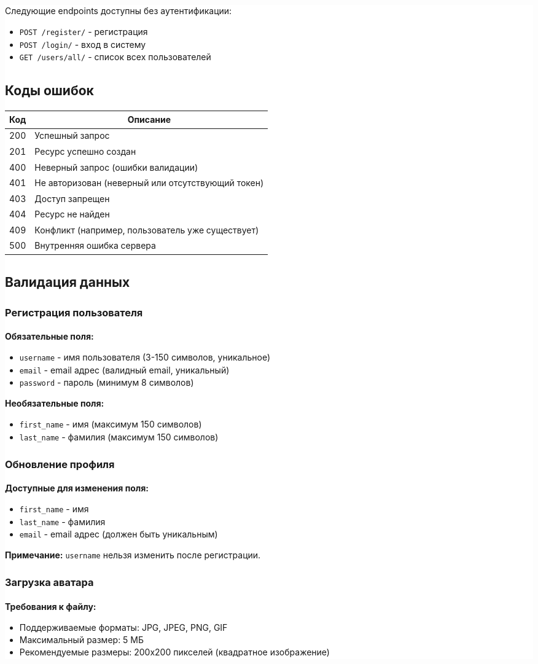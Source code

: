 Следующие endpoints доступны без аутентификации:
- `POST /register/` - регистрация
- `POST /login/` - вход в систему
- `GET /users/all/` - список всех пользователей

## Коды ошибок

| Код | Описание |
|-----|----------|
| 200 | Успешный запрос |
| 201 | Ресурс успешно создан |
| 400 | Неверный запрос (ошибки валидации) |
| 401 | Не авторизован (неверный или отсутствующий токен) |
| 403 | Доступ запрещен |
| 404 | Ресурс не найден |
| 409 | Конфликт (например, пользователь уже существует) |
| 500 | Внутренняя ошибка сервера |

## Валидация данных

### Регистрация пользователя

**Обязательные поля:**
- `username` - имя пользователя (3-150 символов, уникальное)
- `email` - email адрес (валидный email, уникальный)
- `password` - пароль (минимум 8 символов)

**Необязательные поля:**
- `first_name` - имя (максимум 150 символов)
- `last_name` - фамилия (максимум 150 символов)

### Обновление профиля

**Доступные для изменения поля:**
- `first_name` - имя
- `last_name` - фамилия
- `email` - email адрес (должен быть уникальным)

**Примечание:** `username` нельзя изменить после регистрации.

### Загрузка аватара

**Требования к файлу:**
- Поддерживаемые форматы: JPG, JPEG, PNG, GIF
- Максимальный размер: 5 МБ
- Рекомендуемые размеры: 200x200 пикселей (квадратное изображение)
